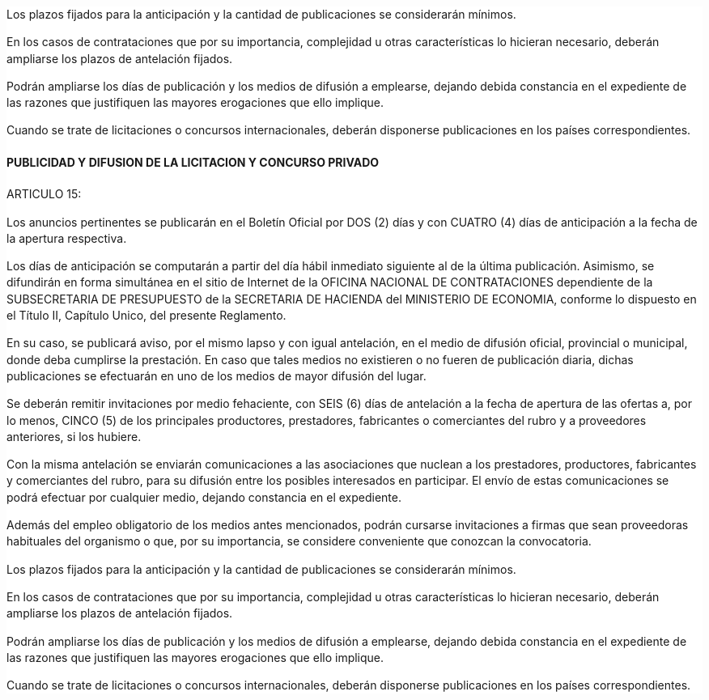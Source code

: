 Los  plazos  fijados   para  la  anticipación  y  la  cantidad  de publicaciones se considerarán mínimos.

En los casos de contrataciones que por su importancia, complejidad u otras características  lo  hicieran  necesario, deberán ampliarse los plazos de antelación fijados.

Podrán ampliarse los días de publicación y los medios de difusión a emplearse, dejando  debida  constancia en  el  expediente  de  las razones que justifiquen las mayores  erogaciones que ello implique.

Cuando  se  trate  de  licitaciones  o concursos  internacionales, deberán disponerse  publicaciones en los  países  correspondientes.

#### PUBLICIDAD Y DIFUSION DE LA LICITACION Y CONCURSO PRIVADO

<a id="15"></a>
ARTICULO 15:

Los  anuncios pertinentes se publicarán en el Boletín Oficial por DOS (2)  días y con CUATRO (4) días de anticipación a la  fecha  de  la apertura respectiva.

Los  días  de anticipación se computarán a partir  del  día  hábil inmediato siguiente  al  de  la  última  publicación.  Asimismo, se difundirán  en  forma simultánea  en el sitio de Internet  de  la OFICINA NACIONAL DE CONTRATACIONES dependiente de la SUBSECRETARIA DE  PRESUPUESTO  de la SECRETARIA DE HACIENDA del  MINISTERIO  DE ECONOMIA, conforme  lo  dispuesto  en el Título II, Capítulo Unico, del presente Reglamento.

En su caso, se publicará aviso, por  el  mismo  lapso  y  con igual antelación,  en  el  medio  de  difusión  oficial,  provincial  o municipal, donde deba cumplirse la prestación. En caso que tales medios no existieren o no fueren  de publicación  diaria, dichas publicaciones se efectuarán en uno de los medios de mayor  difusión del lugar.

Se deberán remitir invitaciones por medio fehaciente, con SEIS (6) días de antelación a la fecha de apertura de las ofertas a,  por lo menos,  CINCO  (5) de  los  principales productores, prestadores, fabricantes o comerciantes del rubro  y a proveedores anteriores, si los hubiere.

Con  la  misma  antelación  se  enviarán  comunicaciones    a  las asociaciones que nuclean a los prestadores, productores, fabricantes  y comerciantes del rubro, para su difusión entre  los posibles interesados en participar. El envío de estas comunicaciones se   podrá  efectuar  por  cualquier  medio,  dejando constancia en el expediente.

Además del empleo obligatorio  de  los  medios  antes  mencionados, podrán cursarse  invitaciones  a  firmas  que  sean  proveedoras habituales  del organismo o que, por su importancia, se considere conveniente que conozcan la convocatoria.

Los  plazos  fijados   para  la  anticipación  y  la  cantidad  de publicaciones se considerarán mínimos.

En los casos de contrataciones que por su importancia, complejidad u otras características  lo  hicieran  necesario, deberán ampliarse los plazos de antelación fijados.

Podrán ampliarse los días de publicación y los medios de difusión a emplearse, dejando  debida  constancia en  el  expediente  de  las razones que justifiquen las mayores  erogaciones que ello implique.

Cuando  se  trate  de  licitaciones  o concursos  internacionales, deberán disponerse  publicaciones en los  países  correspondientes.
